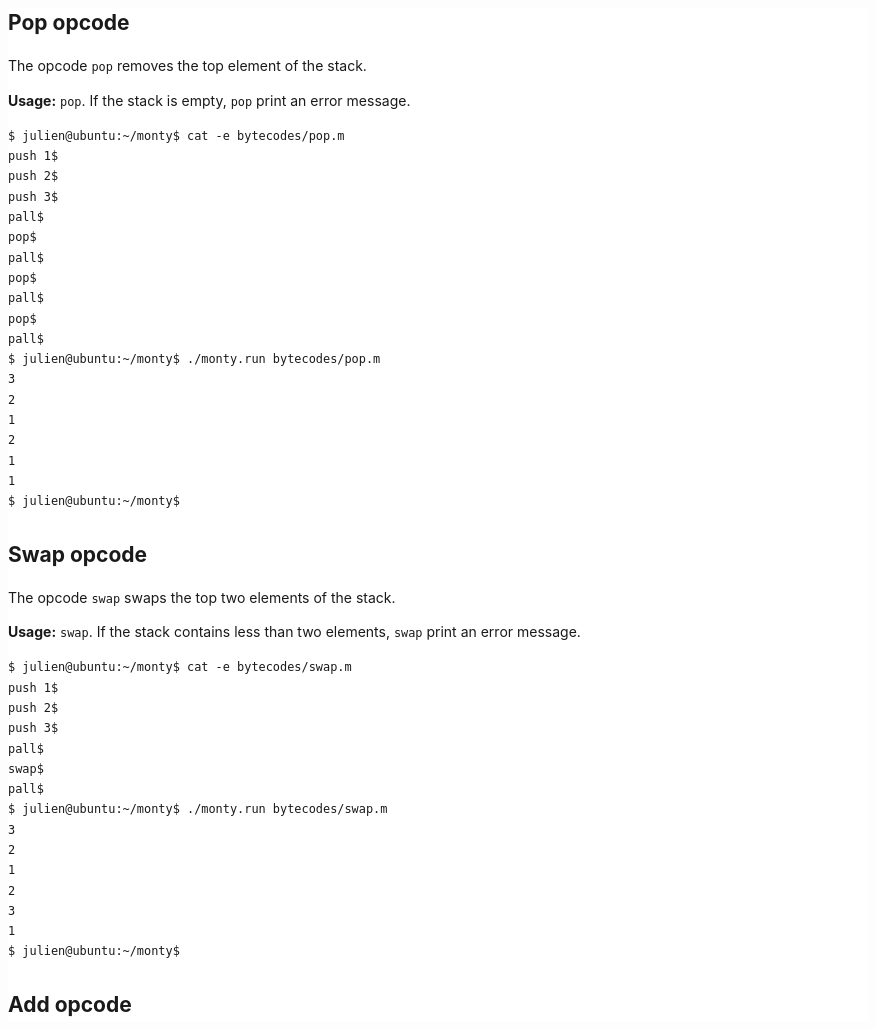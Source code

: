 ## Pop opcode

The opcode `pop` removes the top element of the stack.

**Usage:** `pop`. If the stack is empty, `pop` print an error message.

```
$ julien@ubuntu:~/monty$ cat -e bytecodes/pop.m
push 1$
push 2$
push 3$
pall$
pop$
pall$
pop$
pall$
pop$
pall$
$ julien@ubuntu:~/monty$ ./monty.run bytecodes/pop.m
3
2
1
2
1
1
$ julien@ubuntu:~/monty$
```

## Swap opcode

The opcode `swap` swaps the top two elements of the stack.

**Usage:** `swap`. If the stack contains less than two elements, `swap` print an error message.

```
$ julien@ubuntu:~/monty$ cat -e bytecodes/swap.m
push 1$
push 2$
push 3$
pall$
swap$
pall$
$ julien@ubuntu:~/monty$ ./monty.run bytecodes/swap.m
3
2
1
2
3
1
$ julien@ubuntu:~/monty$
```

## Add opcode
